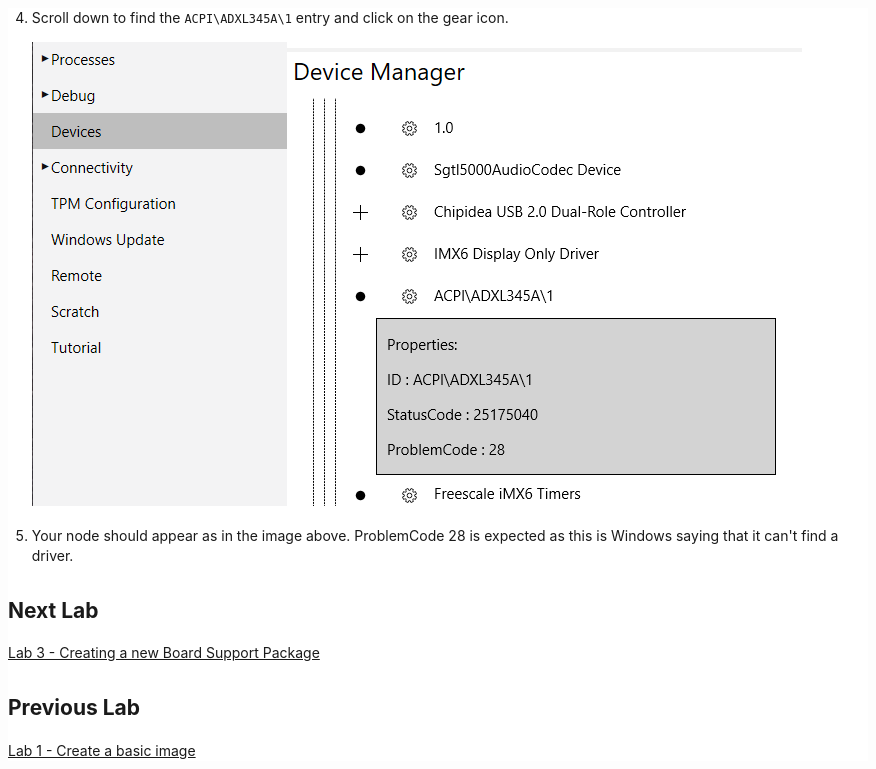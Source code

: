 4. Scroll down to find the `ACPI\ADXL345A\1` entry and click on the gear icon.

   ![Inspecting the ADXL345 device](DevicePortal-3.png)

5. Your node should appear as in the image above. ProblemCode 28 is expected as this is Windows saying that it can't find a driver.

## Next Lab

[Lab 3 - Creating a new Board Support Package](/Labs/Lab3/Lab3_Creating_a_new_BSP.md)

## Previous Lab

[Lab 1 - Create a basic image](/Labs/Lab1/Lab1_Create_a_basic_image.md)